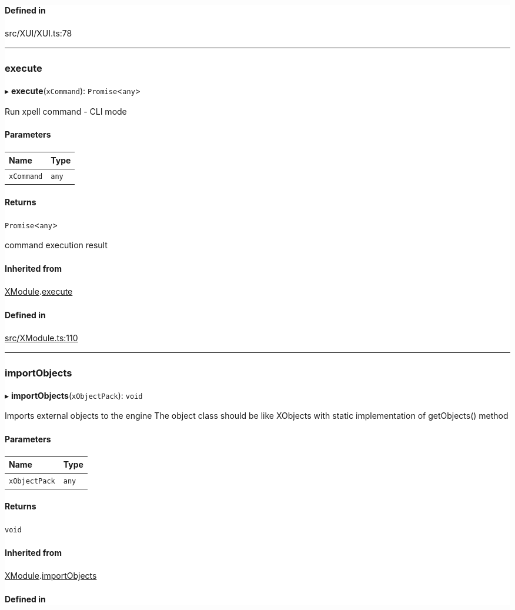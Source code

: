 #### Defined in

src/XUI/XUI.ts:78

___

### execute

▸ **execute**(`xCommand`): `Promise`<`any`\>

Run xpell command - CLI mode

#### Parameters

| Name | Type |
| :------ | :------ |
| `xCommand` | `any` |

#### Returns

`Promise`<`any`\>

command execution result

#### Inherited from

[XModule](../wiki/XModule.XModule).[execute](../wiki/XModule.XModule#execute)

#### Defined in

[src/XModule.ts:110](https://github.com/fridman-tamir/XPell/blob/c77c55e/src/XModule.ts#L110)

___

### importObjects

▸ **importObjects**(`xObjectPack`): `void`

Imports external objects to the engine
The object class should be like XObjects with static implementation of getObjects() method

#### Parameters

| Name | Type |
| :------ | :------ |
| `xObjectPack` | `any` |

#### Returns

`void`

#### Inherited from

[XModule](../wiki/XModule.XModule).[importObjects](../wiki/XModule.XModule#importobjects)

#### Defined in

